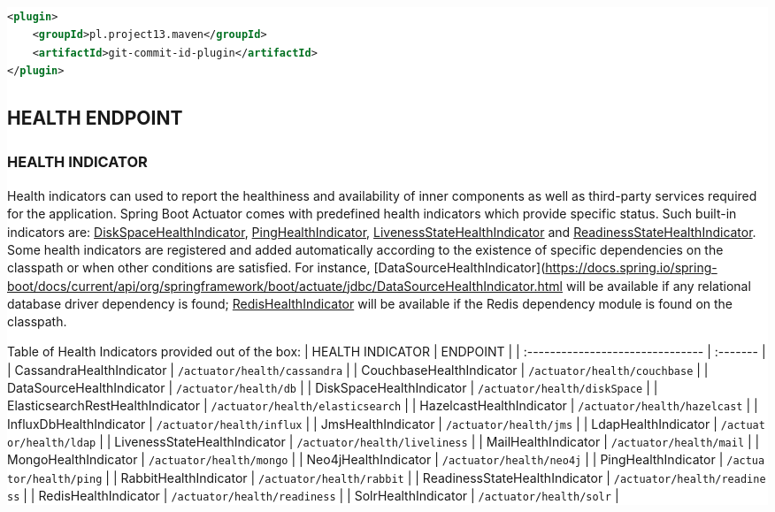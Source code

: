 ```xml
<plugin>
    <groupId>pl.project13.maven</groupId>
    <artifactId>git-commit-id-plugin</artifactId>
</plugin>
```

## HEALTH ENDPOINT
### HEALTH INDICATOR
Health indicators can used to report the healthiness and availability of inner components as well as third-party services required for the application. Spring Boot Actuator comes with predefined health indicators which provide specific status. Such built-in indicators are: [DiskSpaceHealthIndicator](https://docs.spring.io/spring-boot/docs/current/api/org/springframework/boot/actuate/system/DiskSpaceHealthIndicator.html), [PingHealthIndicator](https://docs.spring.io/spring-boot/docs/current/api/org/springframework/boot/actuate/health/PingHealthIndicator.html), [LivenessStateHealthIndicator](https://docs.spring.io/spring-boot/docs/current/api/org/springframework/boot/actuate/availability/LivenessStateHealthIndicator.html) and [ReadinessStateHealthIndicator](https://docs.spring.io/spring-boot/docs/current/api/org/springframework/boot/actuate/availability/ReadinessStateHealthIndicator.html). Some health indicators are registered and added automatically according to the existence of specific dependencies on the classpath or when other conditions are satisfied. For instance, [DataSourceHealthIndicator](https://docs.spring.io/spring-boot/docs/current/api/org/springframework/boot/actuate/jdbc/DataSourceHealthIndicator.html will be available if any relational database driver dependency is found; [RedisHealthIndicator](https://docs.spring.io/spring-boot/docs/current/api/org/springframework/boot/actuate/redis/RedisHealthIndicator.html) will be available if the Redis dependency module is found on the classpath.

Table of Health Indicators provided out of the box:
| HEALTH INDICATOR                 | ENDPOINT |
| :------------------------------- | :------- |
| CassandraHealthIndicator         | `/actuator/health/cassandra` |
| CouchbaseHealthIndicator         | `/actuator/health/couchbase` |
| DataSourceHealthIndicator        | `/actuator/health/db` |
| DiskSpaceHealthIndicator         | `/actuator/health/diskSpace` |
| ElasticsearchRestHealthIndicator | `/actuator/health/elasticsearch` |
| HazelcastHealthIndicator         | `/actuator/health/hazelcast` |
| InfluxDbHealthIndicator          | `/actuator/health/influx` |
| JmsHealthIndicator               | `/actuator/health/jms` |
| LdapHealthIndicator              | `/actuator/health/ldap` |
| LivenessStateHealthIndicator     | `/actuator/health/liveliness` |
| MailHealthIndicator              | `/actuator/health/mail` |
| MongoHealthIndicator             | `/actuator/health/mongo` |
| Neo4jHealthIndicator             | `/actuator/health/neo4j` |
| PingHealthIndicator              | `/actuator/health/ping` |
| RabbitHealthIndicator            | `/actuator/health/rabbit` |
| ReadinessStateHealthIndicator    | `/actuator/health/readiness` |
| RedisHealthIndicator             | `/actuator/health/readiness` |
| SolrHealthIndicator              | `/actuator/health/solr` |
